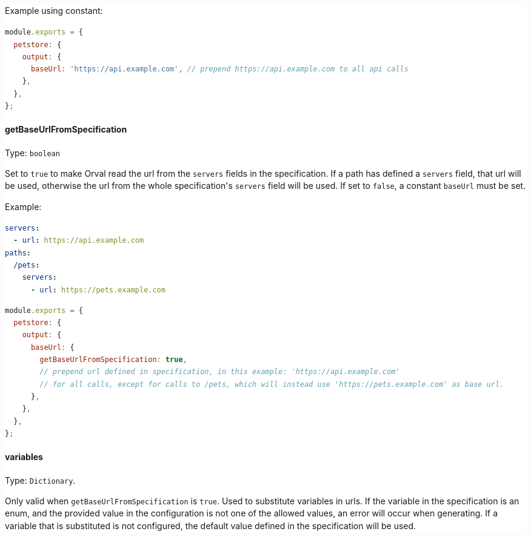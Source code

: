 Example using constant:

```js
module.exports = {
  petstore: {
    output: {
      baseUrl: 'https://api.example.com', // prepend https://api.example.com to all api calls
    },
  },
};
```

#### getBaseUrlFromSpecification

Type: `boolean`

Set to `true` to make Orval read the url from the `servers` fields in the specification. If a path has defined a `servers` field,
that url will be used, otherwise the url from the whole specification's `servers` field will be used.
If set to `false`, a constant `baseUrl` must be set.

Example:

```yaml
servers:
  - url: https://api.example.com
paths:
  /pets:
    servers:
      - url: https://pets.example.com
```

```js
module.exports = {
  petstore: {
    output: {
      baseUrl: {
        getBaseUrlFromSpecification: true,
        // prepend url defined in specification, in this example: 'https://api.example.com'
        // for all calls, except for calls to /pets, which will instead use 'https://pets.example.com' as base url.
      },
    },
  },
};
```

#### variables

Type: `Dictionary`.

Only valid when `getBaseUrlFromSpecification` is `true`.
Used to substitute variables in urls.
If the variable in the specification is an enum, and the provided value in the configuration is not one of the
allowed values, an error will occur when generating.
If a variable that is substituted is not configured, the default value defined in the specification will be used.
